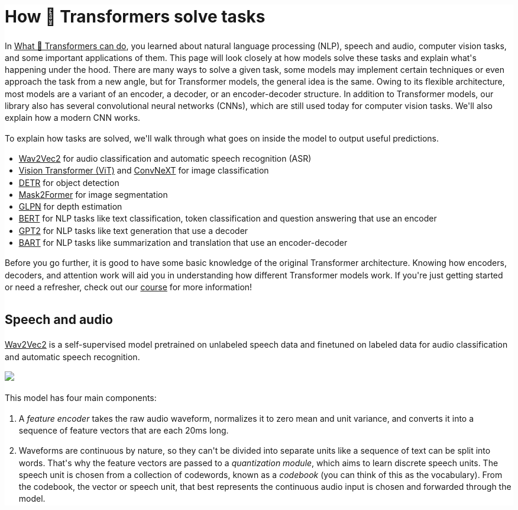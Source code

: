 

# How 🤗 Transformers solve tasks

In [What 🤗 Transformers can do](task_summary), you learned about natural language processing (NLP), speech and audio, computer vision tasks, and some important applications of them. This page will look closely at how models solve these tasks and explain what's happening under the hood. There are many ways to solve a given task, some models may implement certain techniques or even approach the task from a new angle, but for Transformer models, the general idea is the same. Owing to its flexible architecture, most models are a variant of an encoder, a decoder, or an encoder-decoder structure. In addition to Transformer models, our library also has several convolutional neural networks (CNNs), which are still used today for computer vision tasks. We'll also explain how a modern CNN works.

To explain how tasks are solved, we'll walk through what goes on inside the model to output useful predictions.

- [Wav2Vec2](model_doc/wav2vec2) for audio classification and automatic speech recognition (ASR)
- [Vision Transformer (ViT)](model_doc/vit) and [ConvNeXT](model_doc/convnext) for image classification
- [DETR](model_doc/detr) for object detection
- [Mask2Former](model_doc/mask2former) for image segmentation
- [GLPN](model_doc/glpn) for depth estimation
- [BERT](model_doc/bert) for NLP tasks like text classification, token classification and question answering that use an encoder
- [GPT2](model_doc/gpt2) for NLP tasks like text generation that use a decoder
- [BART](model_doc/bart) for NLP tasks like summarization and translation that use an encoder-decoder

<Tip>

Before you go further, it is good to have some basic knowledge of the original Transformer architecture. Knowing how encoders, decoders, and attention work will aid you in understanding how different Transformer models work. If you're just getting started or need a refresher, check out our [course](https://huggingface.co/course/chapter1/4?fw=pt) for more information! 

</Tip>

## Speech and audio

[Wav2Vec2](model_doc/wav2vec2) is a self-supervised model pretrained on unlabeled speech data and finetuned on labeled data for audio classification and automatic speech recognition. 

<div class="flex justify-center">
    <img src="https://huggingface.co/datasets/huggingface/documentation-images/resolve/main/wav2vec2_architecture.png"/>
</div>

This model has four main components:

1. A *feature encoder* takes the raw audio waveform, normalizes it to zero mean and unit variance, and converts it into a sequence of feature vectors that are each 20ms long.

2. Waveforms are continuous by nature, so they can't be divided into separate units like a sequence of text can be split into words. That's why the feature vectors are passed to a *quantization module*, which aims to learn discrete speech units. The speech unit is chosen from a collection of codewords, known as a *codebook* (you can think of this as the vocabulary). From the codebook, the vector or speech unit, that best represents the continuous audio input is chosen and forwarded through the model.
